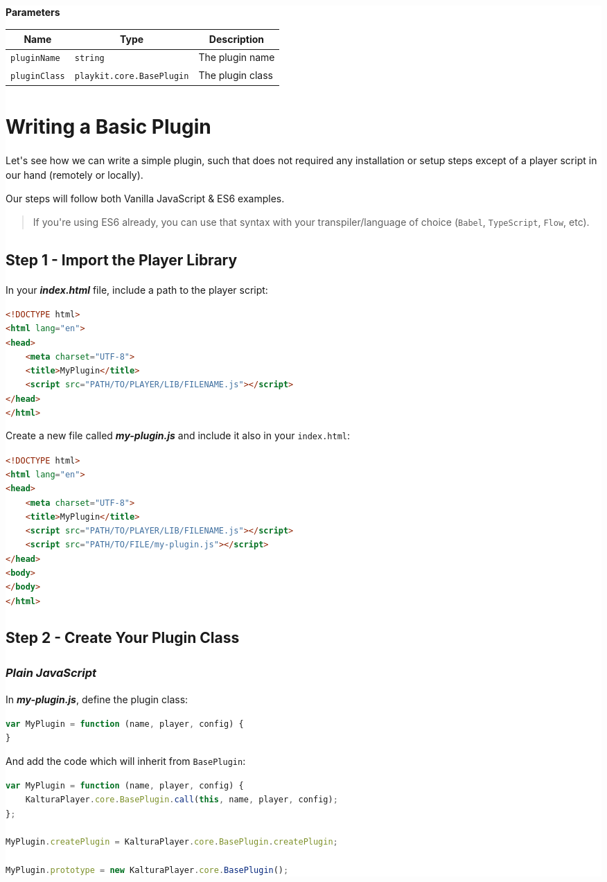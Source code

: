 **Parameters**

|  Name|Type  |Description
|------|------|----
| `pluginName` | `string` | The plugin name
| `pluginClass` | `playkit.core.BasePlugin` | The plugin class



# Writing a Basic Plugin
Let's see how we can write a simple plugin, such that does not required any installation or setup steps except of a player script in our hand (remotely or locally).

Our steps will follow both Vanilla JavaScript & ES6 examples.

> If you're using ES6 already, you can use that syntax with your transpiler/language of choice (`Babel`, `TypeScript`, `Flow`, etc).

## Step 1 - Import the Player Library
In your ***index.html*** file, include a path to the player script:
```html
<!DOCTYPE html>
<html lang="en">
<head>
    <meta charset="UTF-8">
    <title>MyPlugin</title>
    <script src="PATH/TO/PLAYER/LIB/FILENAME.js"></script>
</head>
</html>
```

Create a new file called ***my-plugin.js*** and include it also in your `index.html`:
```html
<!DOCTYPE html>
<html lang="en">
<head>
    <meta charset="UTF-8">
    <title>MyPlugin</title>
    <script src="PATH/TO/PLAYER/LIB/FILENAME.js"></script>
    <script src="PATH/TO/FILE/my-plugin.js"></script>
</head>
<body>
</body>
</html>
```
## Step 2 - 	Create Your Plugin Class
### *Plain JavaScript*
In ***my-plugin.js***, define the plugin class:
```js
var MyPlugin = function (name, player, config) {
}
```
And add the code which will inherit from `BasePlugin`:
```js
var MyPlugin = function (name, player, config) {
    KalturaPlayer.core.BasePlugin.call(this, name, player, config);
};

MyPlugin.createPlugin = KalturaPlayer.core.BasePlugin.createPlugin;

MyPlugin.prototype = new KalturaPlayer.core.BasePlugin();
```
